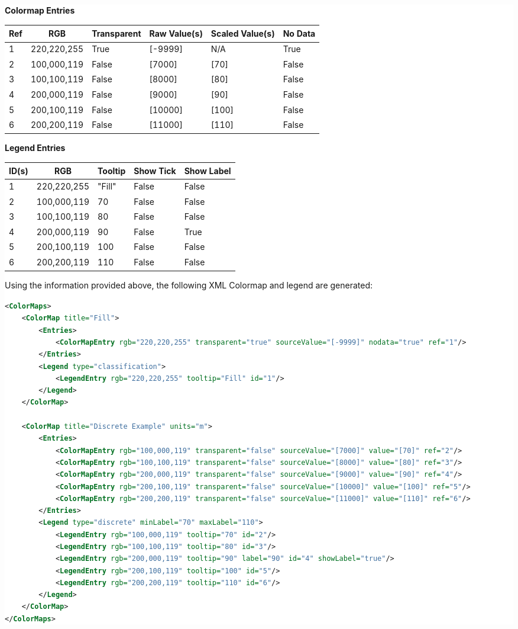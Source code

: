 **Colormap Entries**

|  Ref |     RGB     | Transparent |   Raw Value(s)  | Scaled Value(s) | No Data |
| ---- | ----------- | ----------- | --------------- | --------------- | --------|
|   1  | 220,220,255 | True        | [-9999]         | N/A             | True   |
|   2  | 100,000,119 | False       | [7000]          | [70]            | False   |
|   3  | 100,100,119 | False       | [8000]          | [80]            | False   |
|   4  | 200,000,119 | False       | [9000]          | [90]            | False   |
|   5  | 200,100,119 | False       | [10000]         | [100]           | False   |
|   6  | 200,200,119 | False       | [11000]         | [110]           | False   |

**Legend Entries**

| ID(s) |     RGB     |    Tooltip    | Show Tick  | Show Label |
| ----- | ----------- | ------------- | ---------- | ---------- |
|   1   | 220,220,255 | "Fill"        | False      | False      |
|   2   | 100,000,119 | 70            | False      | False      |
|   3   | 100,100,119 | 80            | False      | False      |
|   4   | 200,000,119 | 90            | False      | True       |
|   5   | 200,100,119 | 100           | False      | False      |
|   6   | 200,200,119 | 110           | False      | False      |

Using the information provided above, the following XML Colormap and legend are generated:

```xml
<ColorMaps>
    <ColorMap title="Fill">
        <Entries>
            <ColorMapEntry rgb="220,220,255" transparent="true" sourceValue="[-9999]" nodata="true" ref="1"/>
        </Entries>
        <Legend type="classification">
            <LegendEntry rgb="220,220,255" tooltip="Fill" id="1"/>
        </Legend>
    </ColorMap>

    <ColorMap title="Discrete Example" units="m">
        <Entries>
            <ColorMapEntry rgb="100,000,119" transparent="false" sourceValue="[7000]" value="[70]" ref="2"/>
            <ColorMapEntry rgb="100,100,119" transparent="false" sourceValue="[8000]" value="[80]" ref="3"/>
            <ColorMapEntry rgb="200,000,119" transparent="false" sourceValue="[9000]" value="[90]" ref="4"/>
            <ColorMapEntry rgb="200,100,119" transparent="false" sourceValue="[10000]" value="[100]" ref="5"/>
            <ColorMapEntry rgb="200,200,119" transparent="false" sourceValue="[11000]" value="[110]" ref="6"/>
        </Entries>
        <Legend type="discrete" minLabel="70" maxLabel="110">
            <LegendEntry rgb="100,000,119" tooltip="70" id="2"/>
            <LegendEntry rgb="100,100,119" tooltip="80" id="3"/>
            <LegendEntry rgb="200,000,119" tooltip="90" label="90" id="4" showLabel="true"/>
            <LegendEntry rgb="200,100,119" tooltip="100" id="5"/>
            <LegendEntry rgb="200,200,119" tooltip="110" id="6"/>
        </Legend>
    </ColorMap>
</ColorMaps>
```
